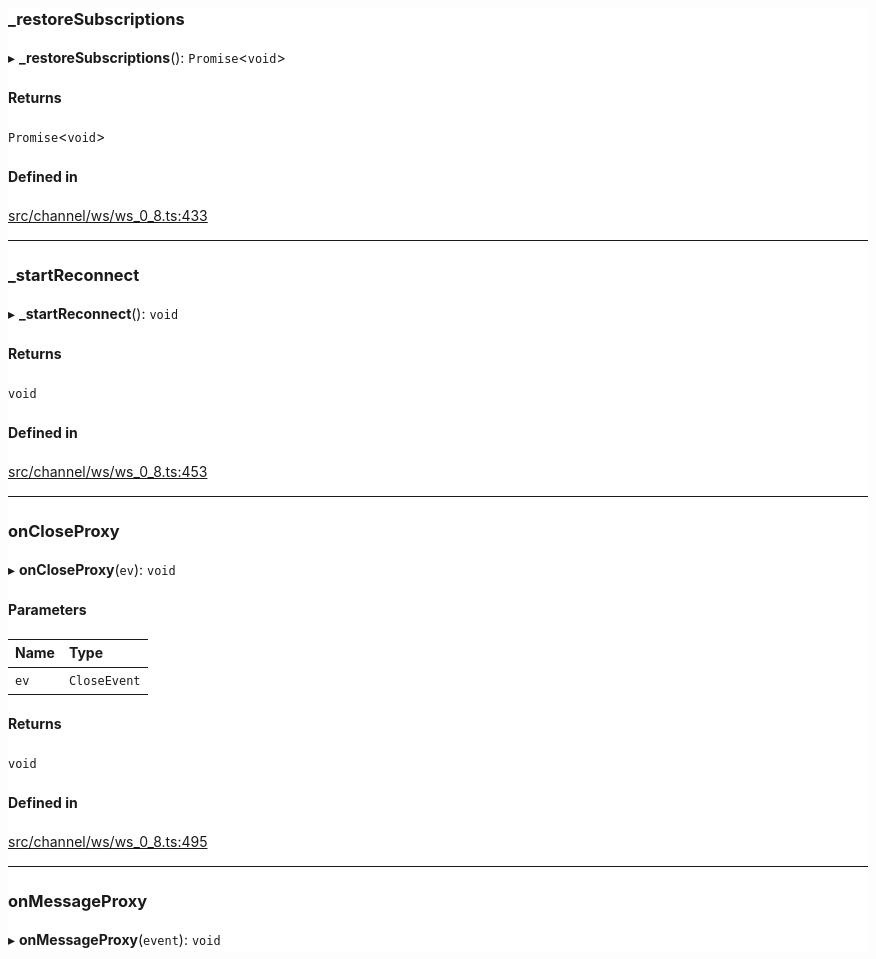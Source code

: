 
### \_restoreSubscriptions

▸ **\_restoreSubscriptions**(): `Promise`<`void`\>

#### Returns

`Promise`<`void`\>

#### Defined in

[src/channel/ws/ws_0_8.ts:433](https://github.com/starknet-io/starknet.js/blob/v7.6.2/src/channel/ws/ws_0_8.ts#L433)

---

### \_startReconnect

▸ **\_startReconnect**(): `void`

#### Returns

`void`

#### Defined in

[src/channel/ws/ws_0_8.ts:453](https://github.com/starknet-io/starknet.js/blob/v7.6.2/src/channel/ws/ws_0_8.ts#L453)

---

### onCloseProxy

▸ **onCloseProxy**(`ev`): `void`

#### Parameters

| Name | Type         |
| :--- | :----------- |
| `ev` | `CloseEvent` |

#### Returns

`void`

#### Defined in

[src/channel/ws/ws_0_8.ts:495](https://github.com/starknet-io/starknet.js/blob/v7.6.2/src/channel/ws/ws_0_8.ts#L495)

---

### onMessageProxy

▸ **onMessageProxy**(`event`): `void`
